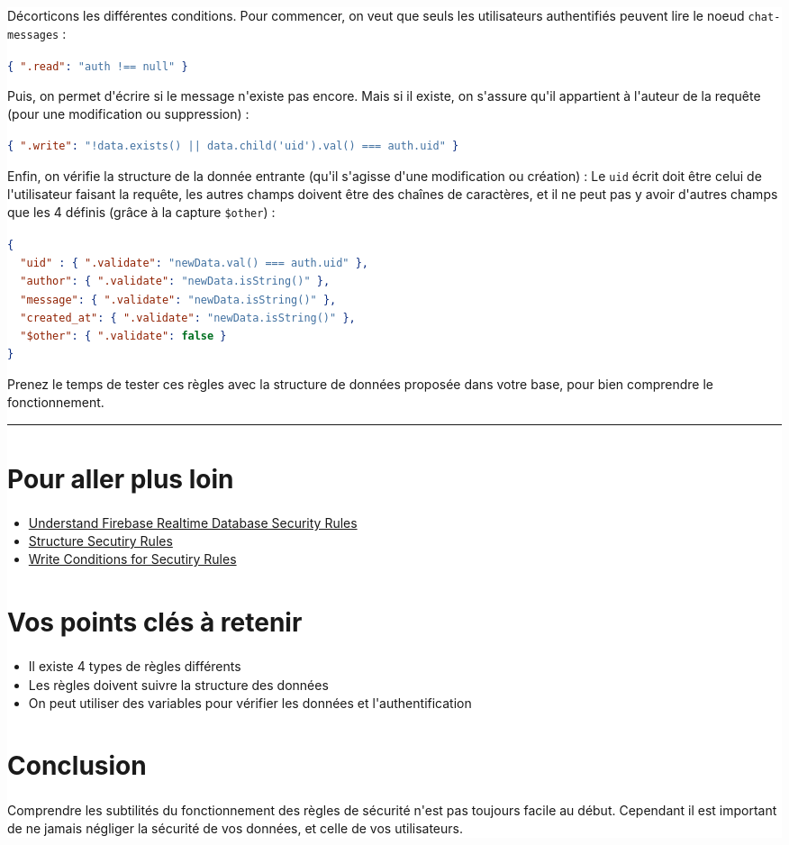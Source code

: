 Décorticons les différentes conditions. Pour commencer, on veut que seuls les utilisateurs authentifiés peuvent lire le noeud `chat-messages` :

```json
{ ".read": "auth !== null" }
```

Puis, on permet d'écrire si le message n'existe pas encore. Mais si il existe, on s'assure qu'il appartient à l'auteur de la requête (pour une modification ou suppression) :

```json
{ ".write": "!data.exists() || data.child('uid').val() === auth.uid" }
```

Enfin, on vérifie la structure de la donnée entrante (qu'il s'agisse d'une modification ou création) : Le `uid` écrit doit être celui de l'utilisateur faisant la requête, les autres champs doivent être des chaînes de caractères, et il ne peut pas y avoir d'autres champs que les 4 définis (grâce à la capture `$other`) :

```json
{
  "uid" : { ".validate": "newData.val() === auth.uid" },
  "author": { ".validate": "newData.isString()" },
  "message": { ".validate": "newData.isString()" },
  "created_at": { ".validate": "newData.isString()" },
  "$other": { ".validate": false }
}
```

Prenez le temps de tester ces règles avec la structure de données proposée dans votre base, pour bien comprendre le fonctionnement.

---

# Pour aller plus loin

- [Understand Firebase Realtime Database Security Rules](https://firebase.google.com/docs/database/security?authuser=0)
- [Structure Secutiry Rules](https://firebase.google.com/docs/database/security/core-syntax?authuser=0)
- [Write Conditions for Secutiry Rules](https://firebase.google.com/docs/database/security/rules-conditions?authuser=0)

# Vos points clés à retenir

- Il existe 4 types de règles différents
- Les règles doivent suivre la structure des données
- On peut utiliser des variables pour vérifier les données et l'authentification

# Conclusion

Comprendre les subtilités du fonctionnement des règles de sécurité n'est pas toujours facile au début. Cependant il est important de ne jamais négliger la sécurité de vos données, et celle de vos utilisateurs.
